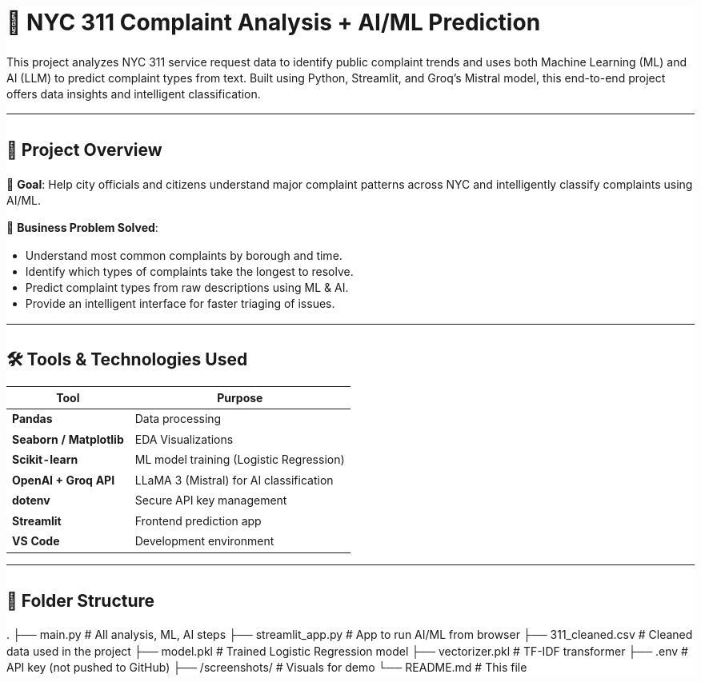 # 🗽 NYC 311 Complaint Analysis + AI/ML Prediction

This project analyzes NYC 311 service request data to identify public complaint trends and uses both Machine Learning (ML) and AI (LLM) to predict complaint types from text. Built using Python, Streamlit, and Groq’s Mistral model, this end-to-end project offers data insights and intelligent classification.

---

## 🚀 Project Overview

🧩 **Goal**: Help city officials and citizens understand major complaint patterns across NYC and intelligently classify complaints using AI/ML.

🎯 **Business Problem Solved**:
- Understand most common complaints by borough and time.
- Identify which types of complaints take the longest to resolve.
- Predict complaint types from raw descriptions using ML & AI.
- Provide an intelligent interface for faster triaging of issues.

---

## 🛠️ Tools & Technologies Used

| Tool        | Purpose |
|-------------|---------|
| **Pandas**  | Data processing |
| **Seaborn / Matplotlib** | EDA Visualizations |
| **Scikit-learn** | ML model training (Logistic Regression) |
| **OpenAI + Groq API** | LLaMA 3 (Mistral) for AI classification |
| **dotenv**  | Secure API key management |
| **Streamlit** | Frontend prediction app |
| **VS Code** | Development environment |

---

## 📂 Folder Structure

.
├── main.py # All analysis, ML, AI steps
├── streamlit_app.py # App to run AI/ML from browser
├── 311_cleaned.csv # Cleaned data used in the project
├── model.pkl # Trained Logistic Regression model
├── vectorizer.pkl # TF-IDF transformer
├── .env # API key (not pushed to GitHub)
├── /screenshots/ # Visuals for demo
└── README.md # This file
